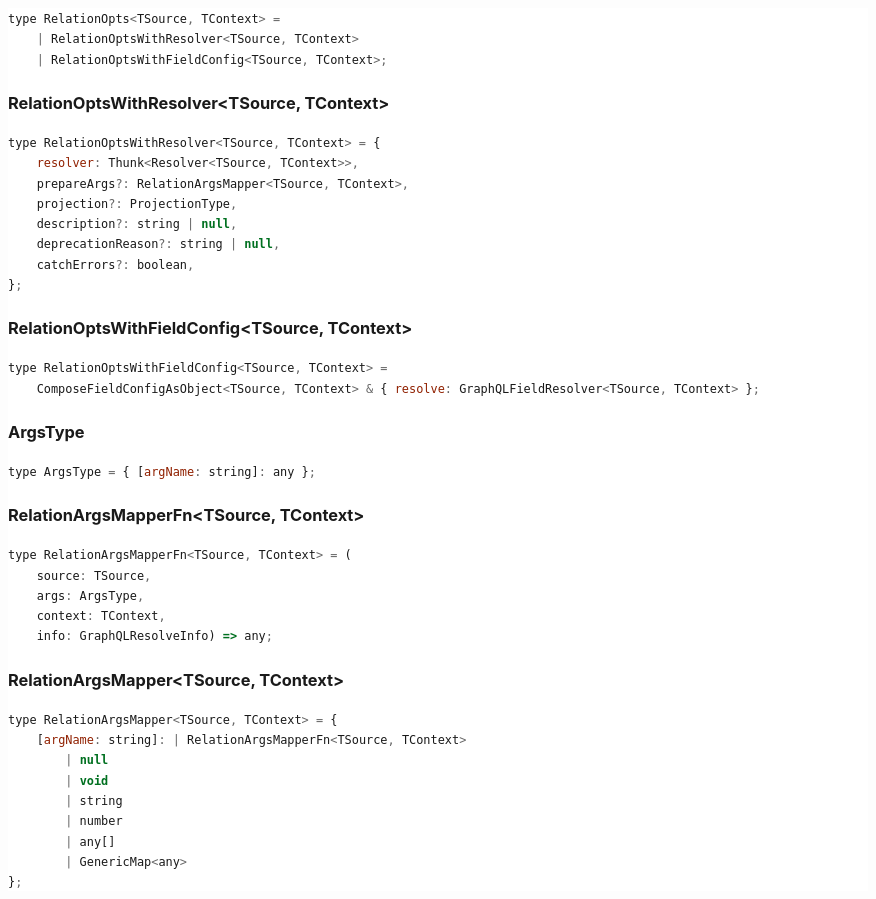 ```js
type RelationOpts<TSource, TContext> =
    | RelationOptsWithResolver<TSource, TContext>
    | RelationOptsWithFieldConfig<TSource, TContext>;
```

### RelationOptsWithResolver<TSource, TContext>

```js
type RelationOptsWithResolver<TSource, TContext> = {
    resolver: Thunk<Resolver<TSource, TContext>>,
    prepareArgs?: RelationArgsMapper<TSource, TContext>,
    projection?: ProjectionType,
    description?: string | null,
    deprecationReason?: string | null,
    catchErrors?: boolean,
};
```

### RelationOptsWithFieldConfig<TSource, TContext>

```js
type RelationOptsWithFieldConfig<TSource, TContext> =
    ComposeFieldConfigAsObject<TSource, TContext> & { resolve: GraphQLFieldResolver<TSource, TContext> };
```

### ArgsType

```js
type ArgsType = { [argName: string]: any };
```

### RelationArgsMapperFn<TSource, TContext>

```js
type RelationArgsMapperFn<TSource, TContext> = (
    source: TSource,
    args: ArgsType,
    context: TContext,
    info: GraphQLResolveInfo) => any;
```

### RelationArgsMapper<TSource, TContext>

```js
type RelationArgsMapper<TSource, TContext> = {
    [argName: string]: | RelationArgsMapperFn<TSource, TContext>
        | null
        | void
        | string
        | number
        | any[]
        | GenericMap<any>
};
```